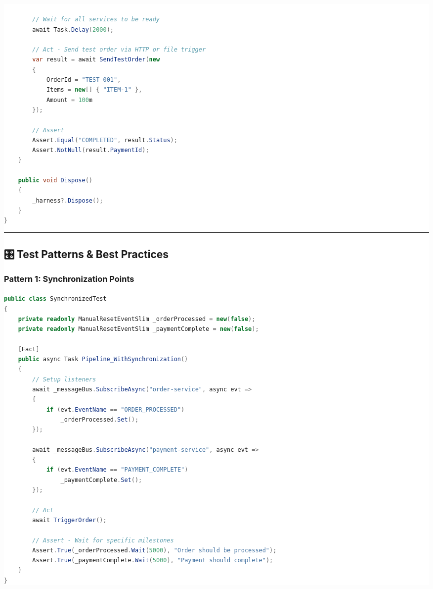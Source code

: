 ```csharp

        // Wait for all services to be ready
        await Task.Delay(2000);

        // Act - Send test order via HTTP or file trigger
        var result = await SendTestOrder(new
        {
            OrderId = "TEST-001",
            Items = new[] { "ITEM-1" },
            Amount = 100m
        });

        // Assert
        Assert.Equal("COMPLETED", result.Status);
        Assert.NotNull(result.PaymentId);
    }

    public void Dispose()
    {
        _harness?.Dispose();
    }
}
```

---

## 🎛️ Test Patterns & Best Practices

### Pattern 1: Synchronization Points

```csharp
public class SynchronizedTest
{
    private readonly ManualResetEventSlim _orderProcessed = new(false);
    private readonly ManualResetEventSlim _paymentComplete = new(false);

    [Fact]
    public async Task Pipeline_WithSynchronization()
    {
        // Setup listeners
        await _messageBus.SubscribeAsync("order-service", async evt =>
        {
            if (evt.EventName == "ORDER_PROCESSED")
                _orderProcessed.Set();
        });

        await _messageBus.SubscribeAsync("payment-service", async evt =>
        {
            if (evt.EventName == "PAYMENT_COMPLETE")
                _paymentComplete.Set();
        });

        // Act
        await TriggerOrder();

        // Assert - Wait for specific milestones
        Assert.True(_orderProcessed.Wait(5000), "Order should be processed");
        Assert.True(_paymentComplete.Wait(5000), "Payment should complete");
    }
}
```
